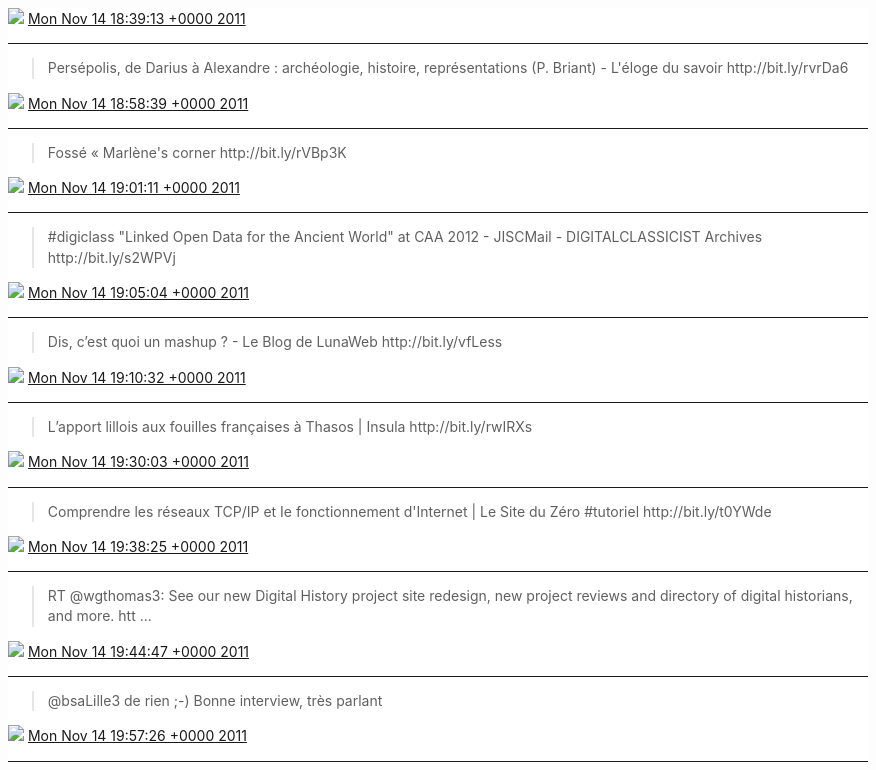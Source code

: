 <img src="../../media/tweet.ico" width="12" /> [Mon Nov 14 18:39:13 +0000 2011](https://twitter.com/regisrob/status/136151214315409408)

----

> Persépolis, de Darius à Alexandre : archéologie, histoire, représentations \(P\. Briant\) \- L'éloge du savoir http://bit\.ly/rvrDa6

<img src="../../media/tweet.ico" width="12" /> [Mon Nov 14 18:58:39 +0000 2011](https://twitter.com/regisrob/status/136156103246487552)

----

> Fossé « Marlène's corner http://bit\.ly/rVBp3K

<img src="../../media/tweet.ico" width="12" /> [Mon Nov 14 19:01:11 +0000 2011](https://twitter.com/regisrob/status/136156743217586177)

----

> \#digiclass "Linked Open Data for the Ancient World" at CAA 2012 \- JISCMail \- DIGITALCLASSICIST Archives http://bit\.ly/s2WPVj

<img src="../../media/tweet.ico" width="12" /> [Mon Nov 14 19:05:04 +0000 2011](https://twitter.com/regisrob/status/136157717025923072)

----

> Dis, c’est quoi un mashup ? \- Le Blog de LunaWeb http://bit\.ly/vfLess

<img src="../../media/tweet.ico" width="12" /> [Mon Nov 14 19:10:32 +0000 2011](https://twitter.com/regisrob/status/136159094389227520)

----

> L’apport lillois aux fouilles françaises à Thasos \| Insula http://bit\.ly/rwIRXs

<img src="../../media/tweet.ico" width="12" /> [Mon Nov 14 19:30:03 +0000 2011](https://twitter.com/regisrob/status/136164004367314944)

----

> Comprendre les réseaux TCP/IP et Ie fonctionnement d'Internet \| Le Site du Zéro \#tutoriel http://bit\.ly/t0YWde

<img src="../../media/tweet.ico" width="12" /> [Mon Nov 14 19:38:25 +0000 2011](https://twitter.com/regisrob/status/136166112751661056)

----

> RT @wgthomas3: See our new Digital History project site redesign, new project reviews and directory of digital historians, and more\. htt \.\.\.

<img src="../../media/tweet.ico" width="12" /> [Mon Nov 14 19:44:47 +0000 2011](https://twitter.com/regisrob/status/136167713939783680)

----

> @bsaLille3 de rien ;\-\) Bonne interview, très parlant

<img src="../../media/tweet.ico" width="12" /> [Mon Nov 14 19:57:26 +0000 2011](https://twitter.com/regisrob/status/136170897781424128)

----

